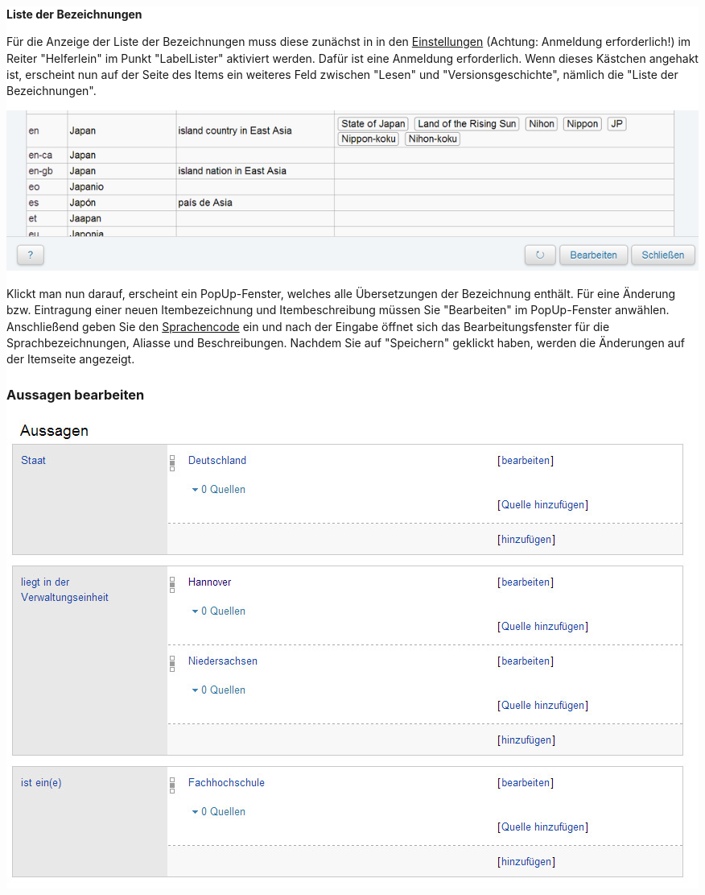 **Liste der Bezeichnungen**

Für die Anzeige der Liste der Bezeichnungen muss diese zunächst in  in den [Einstellungen](https://www.wikidata.org/wiki/Special:Preferences) (Achtung: Anmeldung erforderlich!) im Reiter "Helferlein" im Punkt "LabelLister" aktiviert werden. Dafür ist eine Anmeldung erforderlich. Wenn dieses Kästchen angehakt ist, erscheint nun auf der Seite des Items ein weiteres Feld zwischen "Lesen" und "Versionsgeschichte", nämlich die "Liste der Bezeichnungen".

![Liste der Bezeichnungen des Items "Japan"](images/Liste_der_Bezeichnungen.PNG)

Klickt man nun darauf, erscheint ein PopUp-Fenster, welches alle Übersetzungen der Bezeichnung enthält. Für eine Änderung bzw. Eintragung einer neuen Itembezeichnung und Itembeschreibung müssen Sie "Bearbeiten" im PopUp-Fenster anwählen. Anschließend geben Sie den [Sprachencode](https://de.wikipedia.org/wiki/Wikipedia:Sprachen#Alle_Wikipedias) ein und nach der Eingabe öffnet sich das Bearbeitungsfenster für die Sprachbezeichnungen, Aliasse und Beschreibungen. Nachdem Sie auf "Speichern" geklickt haben, werden die Änderungen auf der Itemseite angezeigt. 

### Aussagen bearbeiten

![Standard-Ansicht von Aussagen](images/aussagen.jpg)
